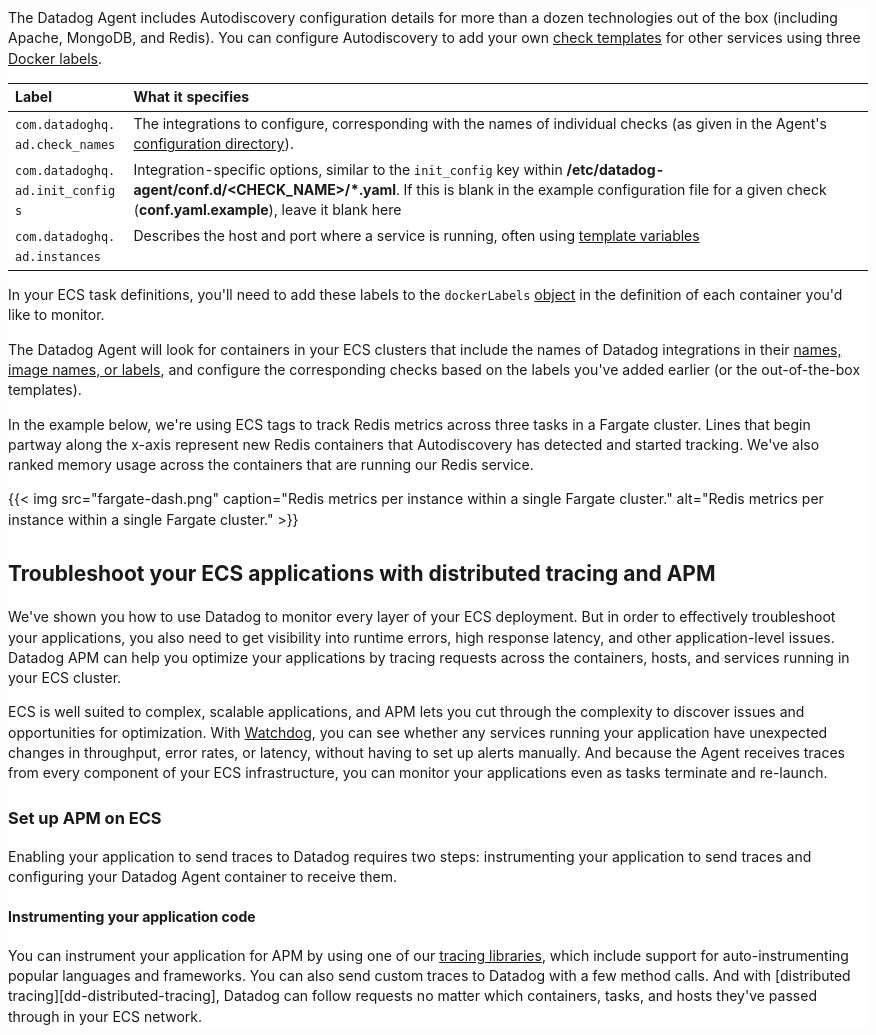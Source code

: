 The Datadog Agent includes Autodiscovery configuration details for more than a dozen technologies out of the box (including Apache, MongoDB, and Redis). You can configure Autodiscovery to add your own [check templates][dd-ad-check-templates] for other services using three [Docker labels][dd-ad-docker-labels].


| Label | What it specifies |
|:-----|:-----|
| `com.datadoghq.ad.check_names` | The integrations to configure, corresponding with the names of individual checks (as given in the Agent's [configuration directory][dd-agent-config-dir]). |
| `com.datadoghq.ad.init_configs` | Integration-specific options, similar to the `init_config` key within **/etc/datadog-agent/conf.d/\<CHECK_NAME\>/*.yaml**. If this is blank in the example configuration file for a given check (**conf.yaml.example**), leave it blank here |
| `com.datadoghq.ad.instances`| Describes the host and port where a service is running, often using [template variables][dd-ad-template-vars]|

In your ECS task definitions, you'll need to add these labels to the `dockerLabels` [object][ecs-task-def-params-labels] in the definition of each container you'd like to monitor.

The Datadog Agent will look for containers in your ECS clusters that include the names of Datadog integrations in their [names, image names, or labels][dd-ad-labels-names], and configure the corresponding checks based on the labels you've added earlier (or the out-of-the-box templates).

In the example below, we're using ECS tags to track Redis metrics across three tasks in a Fargate cluster. Lines that begin partway along the x-axis represent new Redis containers that Autodiscovery has detected and started tracking. We've also ranked memory usage across the containers that are running our Redis service.


{{< img src="fargate-dash.png" caption="Redis metrics per instance within a single Fargate cluster." alt="Redis metrics per instance within a single Fargate cluster." >}}


## Troubleshoot your ECS applications with distributed tracing and APM

We've shown you how to use Datadog to monitor every layer of your ECS deployment. But in order to effectively troubleshoot your applications, you also need to get visibility into runtime errors, high response latency, and other application-level issues. Datadog APM can help you optimize your applications by tracing requests across the containers, hosts, and services running in your ECS cluster.

ECS is well suited to complex, scalable applications, and APM lets you cut through the complexity to discover issues and opportunities for optimization. With [Watchdog][dd-watchdog], you can see whether any services running your application have unexpected changes in throughput, error rates, or latency, without having to set up alerts manually. And because the Agent receives traces from every component of your ECS infrastructure, you can monitor your applications even as tasks terminate and re-launch.

### Set up APM on ECS

Enabling your application to send traces to Datadog requires two steps: instrumenting your application to send traces and configuring your Datadog Agent container to receive them.

#### Instrumenting your application code
You can instrument your application for APM by using one of our [tracing libraries][dd-apm-setup], which include support for auto-instrumenting popular languages and frameworks. You can also send custom traces to Datadog with a few method calls. And with [distributed tracing][dd-distributed-tracing], Datadog can follow requests no matter which  containers, tasks, and hosts they've passed through in your ECS network.


[aws-cloudwatch-pricing]: https://aws.amazon.com/cloudwatch/pricing/
[aws-iam]: https://aws.amazon.com/iam/
[aws-lambda]: https://aws.amazon.com/lambda/
[cloudwatch-log-group]: https://docs.aws.amazon.com/AmazonCloudWatch/latest/logs/Working-with-log-groups-and-streams.html
[container-map]: /blog/container-map/
[datadog-api-key]: https://app.datadoghq.com/account/settings#api
[ddtrace-flask]: http://pypi.datadoghq.com/trace/docs/web_integrations.html#flask
[ddtrace-py]: http://pypi.datadoghq.com/trace/docs/
[ddtrace-redis]: http://pypi.datadoghq.com/trace/docs/db_integrations.html#id12
[dd-ad-check-templates]: https://docs.datadoghq.com/agent/autodiscovery/?tab=docker#setting-up-check-templates
[dd-ad-docker-labels]: https://docs.datadoghq.com/agent/autodiscovery/?tab=docker#template-source-docker-label-annotations
[dd-ad-labels-names]: https://docs.datadoghq.com/agent/autodiscovery/?tab=docker#alternate-container-identifier-labels
[dd-ad-template-vars]: https://docs.datadoghq.com/agent/autodiscovery/?tab=docker#supported-template-variables
[dd-agent]: https://docs.datadoghq.com/agent/?tab=linux
[dd-agent-daemon]: https://docs.datadoghq.com/integrations/amazon_ecs/#run-the-agent-as-a-daemon-service
[dd-agent-config-dir]: https://docs.datadoghq.com/agent/guide/agent-configuration-files/?tab=agentv6#agent-configuration-directory
[dd-agent-install]: https://docs.datadoghq.com/integrations/amazon_ecs/?tab=nodejs#metric-collection
[dd-apm-docker]: https://docs.datadoghq.com/tracing/setup/docker/?tab=java
[dd-apm-ecs-task]: https://docs.datadoghq.com/integrations/amazon_ecs/#create-an-ecs-task
[dd-apm-env]: https://docs.datadoghq.com/tracing/getting_further/first_class_dimensions/?tab=python#environment
[dd-apm-env-python]: https://docs.datadoghq.com/tracing/getting_further/first_class_dimensions/?tab=python#environment
[dd-apm-port]: https://docs.datadoghq.com/tracing/setup/docker/?tab=java#tracing-from-the-host
[dd-apm-python]: https://docs.datadoghq.com/tracing/setup/python/
[dd-apm-setup]: https://docs.datadoghq.com/tracing/setup/
[dd-apm-setup-docker]: https://docs.datadoghq.com/tracing/setup/docker/
[dd-autodiscovery]: https://docs.datadoghq.com/agent/autodiscovery/?tab=docker
[dd-aws]: https://docs.datadoghq.com/integrations/amazon_web_services/
[dd-aws-tile]: https://app.datadoghq.com/account/settings#integrations/amazon_web_services
[dd-cloudwatch]: https://docs.datadoghq.com/integrations/amazon_web_services/#permissions
[dd-cloudwatch-install]: https://docs.datadoghq.com/integrations/amazon_web_services/#installation
[dd-docker-dash]: https://app.datadoghq.com/screen/integration/52/docker---overview
[dd-docker-labels-tags]: https://docs.datadoghq.com/agent/basic_agent_usage/docker/#tagging
[dd-docker-problem]: https://www.datadoghq.com/blog/the-docker-monitoring-problem/#docker-monitoring-is-crucial
[dd-ec2]: https://www.datadoghq.com/blog/monitoring-ec2-instances-with-datadog/
[dd-ec2-dash]: https://app.datadoghq.com/screen/integration/60/aws-ec2
[dd-ecs-events]: https://docs.datadoghq.com/integrations/amazon_ecs/#events
[dd-ecs-oobd]: https://app.datadoghq.com/screen/integration/82/aws-ecs
[dd-ecs-tile]: https://app.datadoghq.com/account/settings#integrations/amazon_ecs
[dd-fargate-integration]: https://docs.datadoghq.com/integrations/ecs_fargate/
[dd-fargate-tile]: https://app.datadoghq.com/account/settings#integrations/amazon_fargate
[dd-live-containers]: https://docs.datadoghq.com/graphing/infrastructure/livecontainers/
[dd-live-containers-install]: https://docs.datadoghq.com/graphing/infrastructure/livecontainers/#installation
[dd-live-proc-docker]: https://docs.datadoghq.com/graphing/infrastructure/process/#docker-process-collection
[dd-live-processes]: https://docs.datadoghq.com/graphing/infrastructure/process/?tab=docker
[dd-live-processes-setup]: https://docs.datadoghq.com/graphing/infrastructure/process/?tab=docker#installation
[dd-logs-collection-docker]: https://docs.datadoghq.com/logs/log_collection/docker/?tab=containerinstallation
[dd-logs-collection-filter]: https://docs.datadoghq.com/logs/log_collection/docker/?tab=containerinstallation#filter-containers
[dd-logs-ecs-ec2]: https://docs.datadoghq.com/integrations/amazon_ecs/#log-collection
[dd-logs-facets]: https://docs.datadoghq.com/logs/explorer/search/#facets
[dd-logs-fargate]: https://docs.datadoghq.com/integrations/ecs_fargate/#log-collection
[dd-logs-grok-parser]: https://docs.datadoghq.com/logs/processing/processors/#grok-parser
[dd-logs-lambda-code]: https://github.com/DataDog/dd-aws-lambda-functions/blob/master/Log/lambda_function.py
[dd-logs-lambda-intro]: https://docs.datadoghq.com/integrations/amazon_web_services/#create-a-new-lambda-function
[dd-logs-lambda-code-configure]: https://docs.datadoghq.com/integrations/amazon_web_services/#provide-the-code-and-configure-the-lambda
[dd-logs-lambda-create]: https://docs.datadoghq.com/integrations/amazon_web_services/#create-a-new-lambda-function
[dd-logs-lambda-trigger]: https://docs.datadoghq.com/integrations/amazon_lambda/#log-collection
[dd-logs-parsing-rules]: https://docs.datadoghq.com/logs/processing/parsing/
[dd-logs-pipelines]: https://docs.datadoghq.com/logs/processing/pipelines/
[dd-logs-processor]: https://docs.datadoghq.com/logs/processing/processors/
[dd-logs-remapper]: https://docs.datadoghq.com/logs/processing/processors/#remapper
[dd-ecs-iam]: https://docs.datadoghq.com/integrations/amazon_ecs/#create-or-modify-your-iam-policy
[dd-ecs-integration]: https://docs.datadoghq.com/integrations/amazon_ecs/
[dd-fargate-announcement]: https://www.datadoghq.com/blog/monitor-aws-fargate/
[dd-host-map-filter]: https://docs.datadoghq.com/graphing/infrastructure/hostmap/#filter-by
[dd-services-page]: https://app.datadoghq.com/apm/services
[dd-tag-collection]: https://docs.datadoghq.com/tagging/assigning_tags/?tab=go#environment-variables
[dd-task-ec2-json]: https://docs.datadoghq.com/json/datadog-agent-ecs.json
[dd-task-json-doc]: https://docs.datadoghq.com/integrations/amazon_ecs/#aws-cli
[dd-watchdog]: https://docs.datadoghq.com/watchdog/
[docker-bind-mount]: https://docs.docker.com/storage/bind-mounts/
[docker-compose-tutorial]: https://docs.docker.com/compose/gettingstarted/
[docker-entrypoint]: https://docs.docker.com/engine/reference/builder/#entrypoint
[docker-socket]: https://docs.docker.com/engine/reference/commandline/dockerd/#daemon-socket-option
[ecs-agent-container-name]: https://hub.docker.com/r/amazon/amazon-ecs-agent/
[ecs-agent-logs]: https://docs.aws.amazon.com/AmazonECS/latest/developerguide/logs.html
[ecs-awslogs]: https://docs.aws.amazon.com/AmazonECS/latest/developerguide/using_awslogs.html
[ecs-awslogs-options]: https://docs.aws.amazon.com/AmazonECS/latest/developerguide/using_awslogs.html#create_awslogs_logdriver_options
[ecs-cloudwatch-metrics]: https://docs.aws.amazon.com/AmazonECS/latest/developerguide/cloudwatch-metrics.html
[ecs-network-mode]: https://docs.aws.amazon.com/AmazonECS/latest/developerguide/task_definition_parameters.html?shortFooter=true#network_mode
[ecs-task-def-logging]: https://docs.aws.amazon.com/AmazonECS/latest/developerguide/task_definition_parameters.html#container_definition_storage
[ecs-task-def-params]: https://docs.aws.amazon.com/AmazonECS/latest/developerguide/task_definition_parameters.html#container_definitions
[ecs-task-def-params-labels]: https://docs.aws.amazon.com/AmazonECS/latest/developerguide/task_definition_parameters.html#container_definition_labels
[ecs-task-metadata]: https://docs.aws.amazon.com/AmazonECS/latest/developerguide/task-metadata-endpoint.html
[service-map]: /blog/service-map/
[part1]: /blog/amazon-ecs-metrics
[part2]: /blog/ecs-monitoring-tools
[part2-docker]: /blog/ecs-monitoring-tools/#collecting-docker-metrics-from-fargate-containers